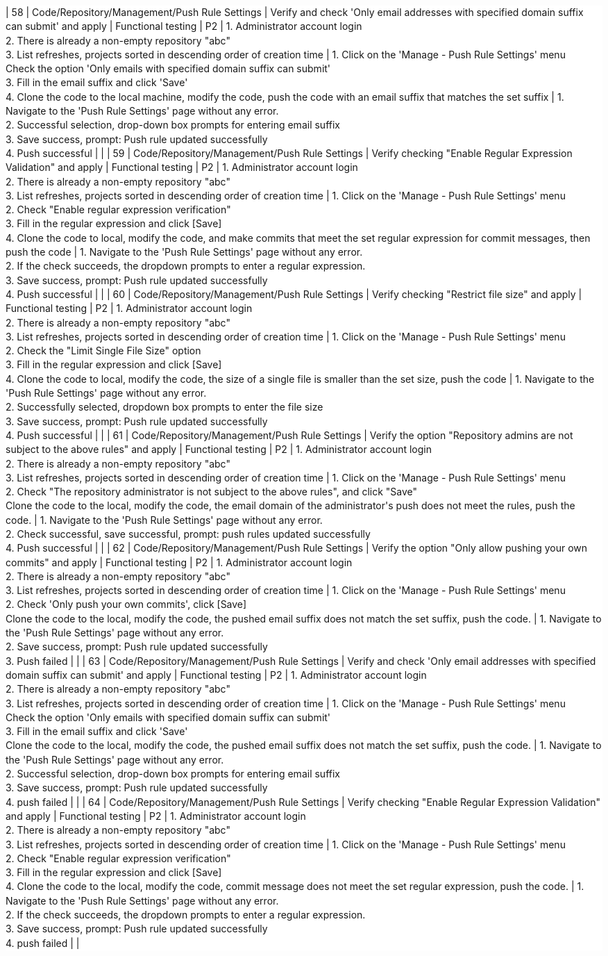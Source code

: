 | 58 | Code/Repository/Management/Push Rule Settings | Verify and check 'Only email addresses with specified domain suffix can submit' and apply | Functional testing | P2 | 1. Administrator account login<br>2. There is already a non-empty repository "abc"<br>3. List refreshes, projects sorted in descending order of creation time | 1. Click on the 'Manage - Push Rule Settings' menu<br>Check the option 'Only emails with specified domain suffix can submit'<br>3. Fill in the email suffix and click 'Save'<br>4. Clone the code to the local machine, modify the code, push the code with an email suffix that matches the set suffix | 1. Navigate to the 'Push Rule Settings' page without any error.<br>2. Successful selection, drop-down box prompts for entering email suffix<br>3. Save success, prompt: Push rule updated successfully<br>4. Push successful |  |
| 59 | Code/Repository/Management/Push Rule Settings | Verify checking "Enable Regular Expression Validation" and apply | Functional testing | P2 | 1. Administrator account login<br>2. There is already a non-empty repository "abc"<br>3. List refreshes, projects sorted in descending order of creation time | 1. Click on the 'Manage - Push Rule Settings' menu<br>2. Check "Enable regular expression verification"<br>3. Fill in the regular expression and click [Save]<br>4. Clone the code to local, modify the code, and make commits that meet the set regular expression for commit messages, then push the code | 1. Navigate to the 'Push Rule Settings' page without any error.<br>2. If the check succeeds, the dropdown prompts to enter a regular expression.<br>3. Save success, prompt: Push rule updated successfully<br>4. Push successful |  |
| 60 | Code/Repository/Management/Push Rule Settings | Verify checking "Restrict file size" and apply | Functional testing | P2 | 1. Administrator account login<br>2. There is already a non-empty repository "abc"<br>3. List refreshes, projects sorted in descending order of creation time | 1. Click on the 'Manage - Push Rule Settings' menu<br>2. Check the "Limit Single File Size" option<br>3. Fill in the regular expression and click [Save]<br>4. Clone the code to local, modify the code, the size of a single file is smaller than the set size, push the code | 1. Navigate to the 'Push Rule Settings' page without any error.<br>2. Successfully selected, dropdown box prompts to enter the file size<br>3. Save success, prompt: Push rule updated successfully<br>4. Push successful |  |
| 61 | Code/Repository/Management/Push Rule Settings | Verify the option "Repository admins are not subject to the above rules" and apply | Functional testing | P2 | 1. Administrator account login<br>2. There is already a non-empty repository "abc"<br>3. List refreshes, projects sorted in descending order of creation time | 1. Click on the 'Manage - Push Rule Settings' menu<br>2. Check "The repository administrator is not subject to the above rules", and click "Save"<br>Clone the code to the local, modify the code, the email domain of the administrator's push does not meet the rules, push the code. | 1. Navigate to the 'Push Rule Settings' page without any error.<br>2. Check successful, save successful, prompt: push rules updated successfully<br>4. Push successful |  |
| 62 | Code/Repository/Management/Push Rule Settings | Verify the option "Only allow pushing your own commits" and apply | Functional testing | P2 | 1. Administrator account login<br>2. There is already a non-empty repository "abc"<br>3. List refreshes, projects sorted in descending order of creation time | 1. Click on the 'Manage - Push Rule Settings' menu<br>2. Check 'Only push your own commits', click [Save]<br>Clone the code to the local, modify the code, the pushed email suffix does not match the set suffix, push the code. | 1. Navigate to the 'Push Rule Settings' page without any error.<br>2. Save success, prompt: Push rule updated successfully<br>3. Push failed |  |
| 63 | Code/Repository/Management/Push Rule Settings | Verify and check 'Only email addresses with specified domain suffix can submit' and apply | Functional testing | P2 | 1. Administrator account login<br>2. There is already a non-empty repository "abc"<br>3. List refreshes, projects sorted in descending order of creation time | 1. Click on the 'Manage - Push Rule Settings' menu<br>Check the option 'Only emails with specified domain suffix can submit'<br>3. Fill in the email suffix and click 'Save'<br>Clone the code to the local, modify the code, the pushed email suffix does not match the set suffix, push the code. | 1. Navigate to the 'Push Rule Settings' page without any error.<br>2. Successful selection, drop-down box prompts for entering email suffix<br>3. Save success, prompt: Push rule updated successfully<br>4. push failed |  |
| 64 | Code/Repository/Management/Push Rule Settings | Verify checking "Enable Regular Expression Validation" and apply | Functional testing | P2 | 1. Administrator account login<br>2. There is already a non-empty repository "abc"<br>3. List refreshes, projects sorted in descending order of creation time | 1. Click on the 'Manage - Push Rule Settings' menu<br>2. Check "Enable regular expression verification"<br>3. Fill in the regular expression and click [Save]<br>4. Clone the code to the local, modify the code, commit message does not meet the set regular expression, push the code. | 1. Navigate to the 'Push Rule Settings' page without any error.<br>2. If the check succeeds, the dropdown prompts to enter a regular expression.<br>3. Save success, prompt: Push rule updated successfully<br>4. push failed |  |